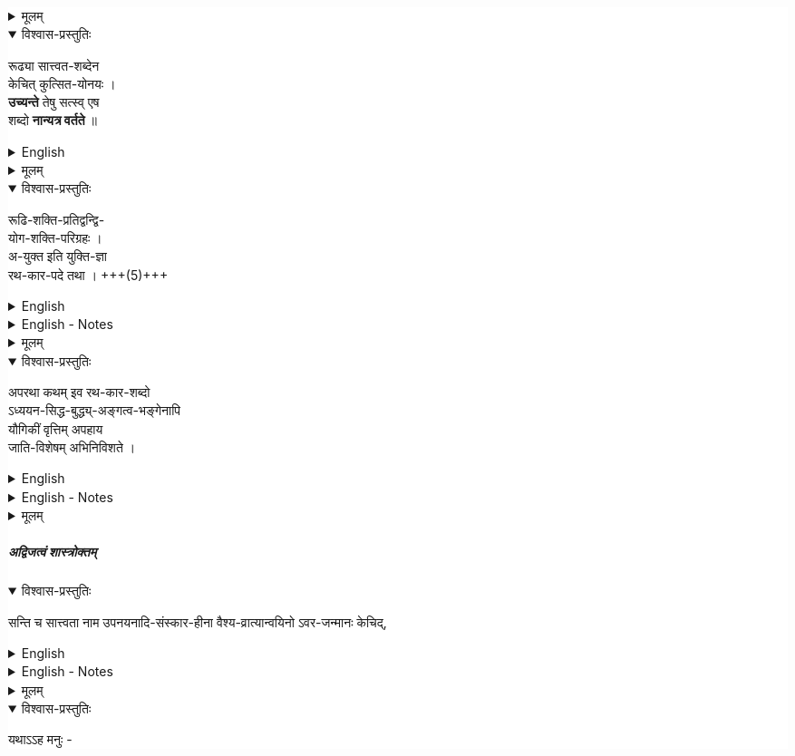 
<details><summary>मूलम्</summary></details>

<details open><summary>विश्वास-प्रस्तुतिः</summary>

रूढ्या सात्त्वत-शब्देन  
केचित् कुत्सित-योनयः ।  
**उच्यन्ते** तेषु सत्स्व् एष  
शब्दो **नान्यत्र वर्तते** ॥  
</details>

<details><summary>English</summary></details>


<details><summary>मूलम्</summary></details>

<details open><summary>विश्वास-प्रस्तुतिः</summary>

रूढि-शक्ति-प्रतिद्वन्द्वि-  
योग-शक्ति-परिग्रहः ।  
अ-युक्त इति युक्ति-ज्ञा  
रथ-कार-पदे तथा । +++(5)+++ 
</details>

<details><summary>English</summary></details>

<details><summary>English - Notes</summary></details>


<details><summary>मूलम्</summary></details>

<details open><summary>विश्वास-प्रस्तुतिः</summary>

अपरथा कथम् इव रथ-कार-शब्दो  
ऽध्ययन-सिद्ध-बुद्ध्य्-अङ्गत्व-भङ्गेनापि  
यौगिकीं वृत्तिम् अपहाय  
जाति-विशेषम् अभिनिविशते ।  
</details>

<details><summary>English</summary></details>

<details><summary>English - Notes</summary></details>



<details><summary>मूलम्</summary></details>

##### अद्विजत्वं शास्त्रोक्तम्
<details open><summary>विश्वास-प्रस्तुतिः</summary>

सन्ति च सात्त्वता नाम उपनयनादि-संस्कार-हीना वैश्य-व्रात्यान्वयिनो ऽवर-जन्मानः केचिद्,   
</details>

<details><summary>English</summary></details>

<details><summary>English - Notes</summary></details>


<details><summary>मूलम्</summary></details>

<details open><summary>विश्वास-प्रस्तुतिः</summary>

यथाऽऽह मनुः -
